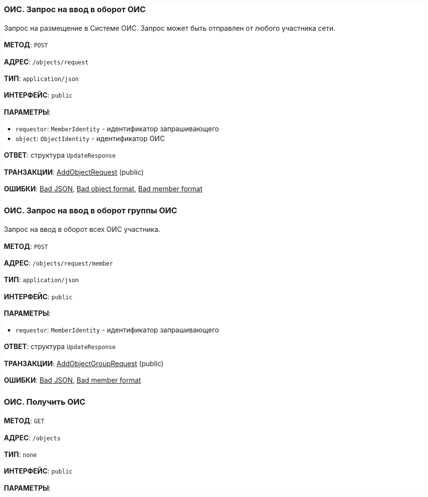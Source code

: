 ### ОИС. Запрос на ввод в оборот ОИС

Запрос на размещение в Системе ОИС. Запрос может быть отправлен от любого участника сети.

**МЕТОД**: `POST`

**АДРЕС**: `/objects/request`

**ТИП**: `application/json`

**ИНТЕРФЕЙС**: `public`

**ПАРАМЕТРЫ**:

* `requestor`: `MemberIdentity` - идентификатор запрашивающего
* `object`: `ObjectIdentity` - идентификатор ОИС

**ОТВЕТ**: структура `UpdateResponse`

**ТРАНЗАКЦИИ**: [AddObjectRequest](transactions.md#addobjectrequest) (public)

**ОШИБКИ**:
[Bad JSON](errors.md#bad-json),
[Bad object format](errors.md#bad-object-format),
[Bad member format](errors.md#bad-member-format)

### ОИС. Запрос на ввод в оборот группы ОИС

Запрос на ввод в оборот всех ОИС участника.

**МЕТОД**: `POST`

**АДРЕС**: `/objects/request/member`

**ТИП**: `application/json`

**ИНТЕРФЕЙС**: `public`

**ПАРАМЕТРЫ**:

* `requestor`: `MemberIdentity` - идентификатор запрашивающего

**ОТВЕТ**: структура `UpdateResponse`

**ТРАНЗАКЦИИ**: [AddObjectGroupRequest](transactions.md#addobjectgrouprequest) (public)

**ОШИБКИ**:
[Bad JSON](errors.md#bad-json),
[Bad member format](errors.md#bad-member-format)

### ОИС. Получить ОИС

**МЕТОД**: `GET`

**АДРЕС**: `/objects`

**ТИП**: `none`

**ИНТЕРФЕЙС**: `public`

**ПАРАМЕТРЫ**:
